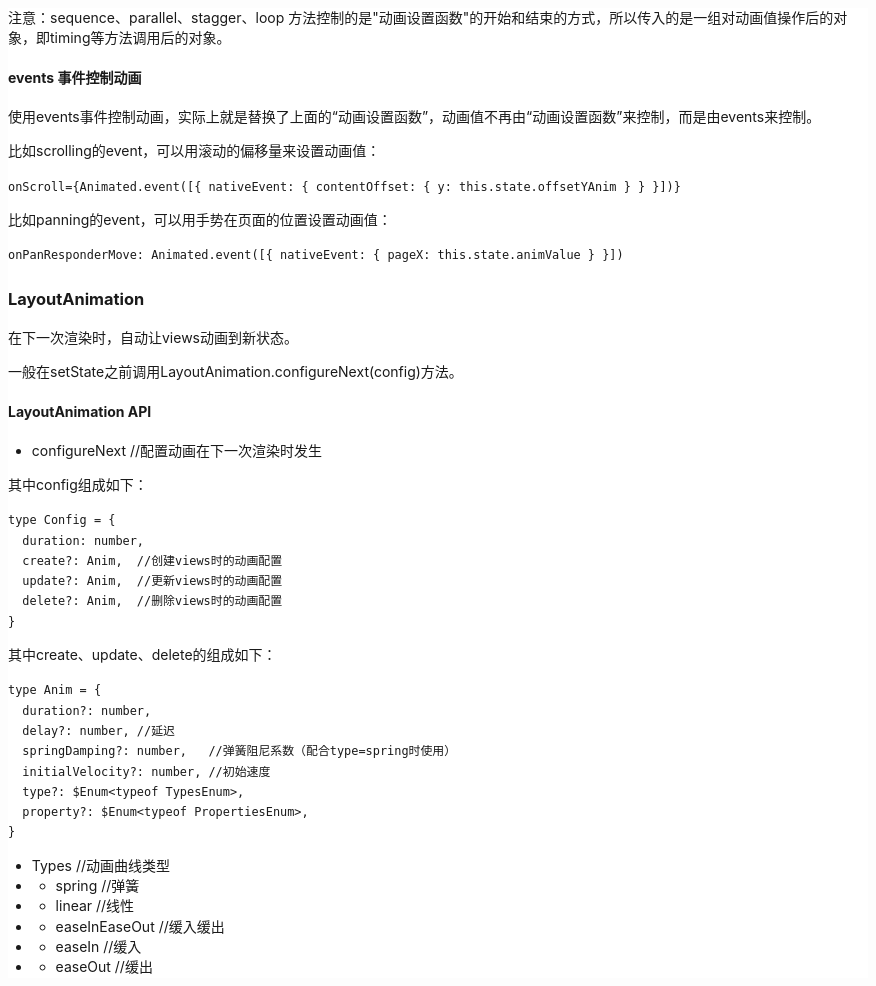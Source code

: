 注意：sequence、parallel、stagger、loop 方法控制的是"动画设置函数"的开始和结束的方式，所以传入的是一组对动画值操作后的对象，即timing等方法调用后的对象。

#### events 事件控制动画

使用events事件控制动画，实际上就是替换了上面的“动画设置函数”，动画值不再由“动画设置函数”来控制，而是由events来控制。

比如scrolling的event，可以用滚动的偏移量来设置动画值：

```
onScroll={Animated.event([{ nativeEvent: { contentOffset: { y: this.state.offsetYAnim } } }])}
```

比如panning的event，可以用手势在页面的位置设置动画值：

```
onPanResponderMove: Animated.event([{ nativeEvent: { pageX: this.state.animValue } }])
```

### LayoutAnimation

在下一次渲染时，自动让views动画到新状态。

一般在setState之前调用LayoutAnimation.configureNext(config)方法。

#### LayoutAnimation API

- configureNext //配置动画在下一次渲染时发生

其中config组成如下：

```
type Config = {
  duration: number,
  create?: Anim,  //创建views时的动画配置
  update?: Anim,  //更新views时的动画配置
  delete?: Anim,  //删除views时的动画配置
}
```

其中create、update、delete的组成如下：

```
type Anim = {
  duration?: number,
  delay?: number, //延迟
  springDamping?: number,   //弹簧阻尼系数（配合type=spring时使用）
  initialVelocity?: number, //初始速度
  type?: $Enum<typeof TypesEnum>, 
  property?: $Enum<typeof PropertiesEnum>,
}
```

- Types   //动画曲线类型
- - spring  //弹簧
- - linear  //线性
- - easeInEaseOut //缓入缓出
- - easeIn  //缓入
- - easeOut //缓出
